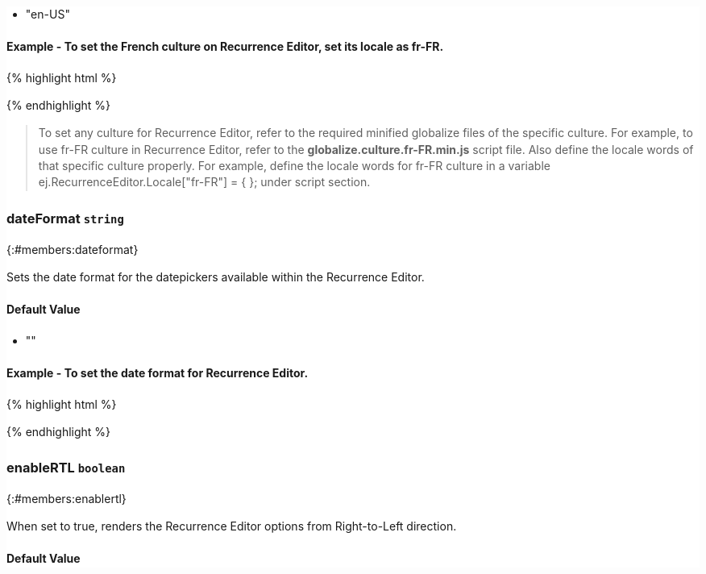 * "en-US"

#### Example - To set the French culture on Recurrence Editor, set its locale as fr-FR.

{% highlight html %}
 
<div id="RecurrenceEditor"></div>

<script type="text/javascript">
        $(function () {
            $("#RecurrenceEditor").ejRecurrenceEditor({
		         locale: "fr-FR"
            });
        });
</script>

{% endhighlight %}

> To set any culture for Recurrence Editor, refer to the required minified globalize files of the specific culture. For example, to use fr-FR culture in Recurrence Editor, refer to the **globalize.culture.fr-FR.min.js** script file. Also define the locale words of that specific culture properly. For example, define the locale words for fr-FR culture in a variable ej.RecurrenceEditor.Locale["fr-FR"] = { }; under script section.

### dateFormat `string`
{:#members:dateformat}

Sets the date format for the datepickers available within the Recurrence Editor.

#### Default Value

* ""

#### Example - To set the date format for Recurrence Editor.

{% highlight html %}

<div id="RecurrenceEditor"></div>

<script type="text/javascript">
        $(function () {
            $("#RecurrenceEditor").ejRecurrenceEditor({
                dateFormat: "yyyy-MM-dd"
             });
        });
</script>

{% endhighlight %}

### enableRTL `boolean`
{:#members:enablertl}

When set to true, renders the Recurrence Editor options from Right-to-Left direction.

#### Default Value
